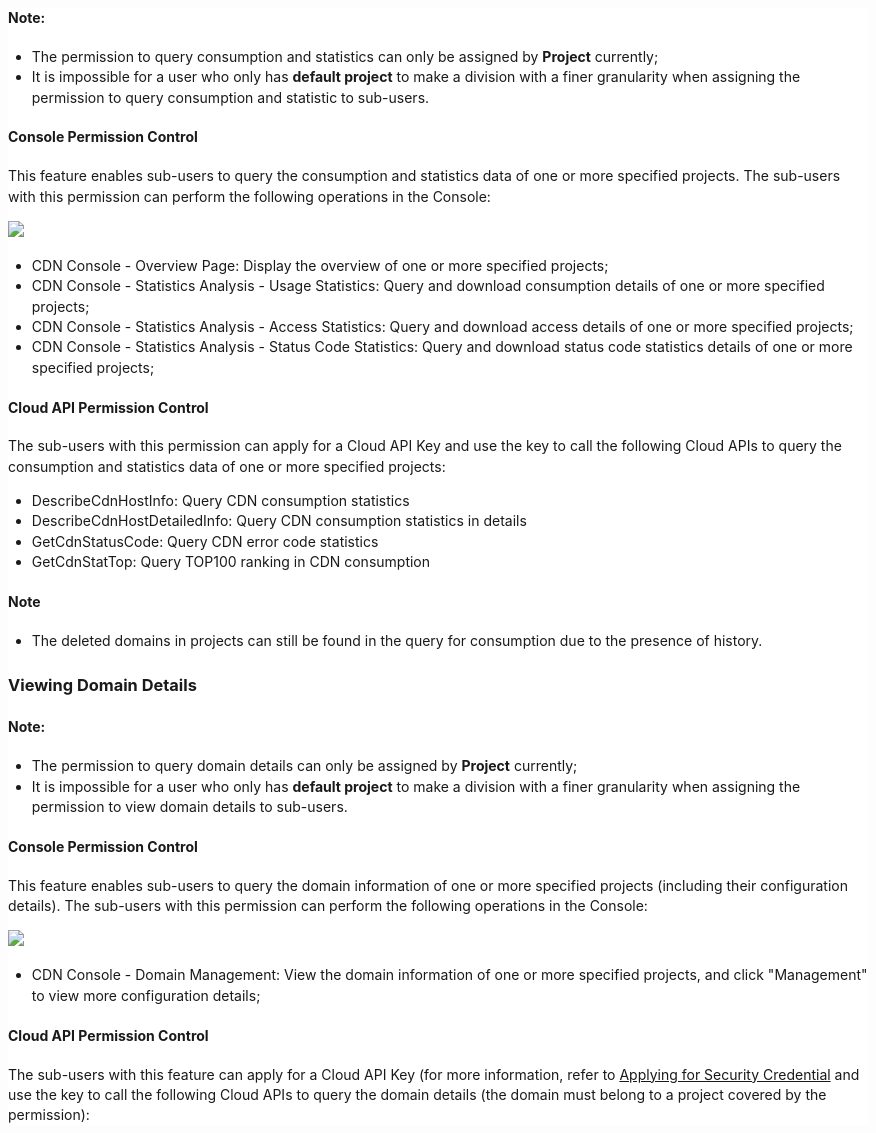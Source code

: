 #### Note:
+ The permission to query consumption and statistics can only be assigned by **Project** currently;
+ It is impossible for a user who only has **default project** to make a division with a finer granularity when assigning the permission to query consumption and statistic to sub-users.

#### Console Permission Control
This feature enables sub-users to query the consumption and statistics data of one or more specified projects. The sub-users with this permission can perform the following operations in the Console:

![](https://mc.qcloudimg.com/static/img/2eaa53e3a644a26de5bc6b685c7ebd95/1.png)

+ CDN Console - Overview Page: Display the overview of one or more specified projects;
+ CDN Console - Statistics Analysis - Usage Statistics: Query and download consumption details of one or more specified projects;
+ CDN Console - Statistics Analysis - Access Statistics: Query and download access details of one or more specified projects;
+ CDN Console - Statistics Analysis - Status Code Statistics: Query and download status code statistics details of one or more specified projects;

#### Cloud API Permission Control
The sub-users with this permission can apply for a Cloud API Key and use the key to call the following Cloud APIs to query the consumption and statistics data of one or more specified projects:
+ DescribeCdnHostInfo: Query CDN consumption statistics
+ DescribeCdnHostDetailedInfo: Query CDN consumption statistics in details 
+ GetCdnStatusCode: Query CDN error code statistics
+ GetCdnStatTop: Query TOP100 ranking in CDN consumption

#### Note
+ The deleted domains in projects can still be found in the query for consumption due to the presence of history.

### Viewing Domain Details
#### Note:
+ The permission to query domain details can only be assigned by **Project** currently;
+ It is impossible for a user who only has **default project** to make a division with a finer granularity when assigning the permission to view domain details to sub-users.

#### Console Permission Control

This feature enables sub-users to query the domain information of one or more specified projects (including their configuration details). The sub-users with this permission can perform the following operations in the Console:

![](https://mc.qcloudimg.com/static/img/4bd216b6f87d5841ace57eb8b0a8bd58/2.png)

+ CDN Console - Domain Management: View the domain information of one or more specified projects, and click "Management" to view more configuration details;


#### Cloud API Permission Control
The sub-users with this feature can apply for a Cloud API Key (for more information, refer to [Applying for Security Credential](https://intl.cloud.tencent.com/document/product/228/9261) and use the key to call the following Cloud APIs to query the domain details (the domain must belong to a project covered by the permission):
